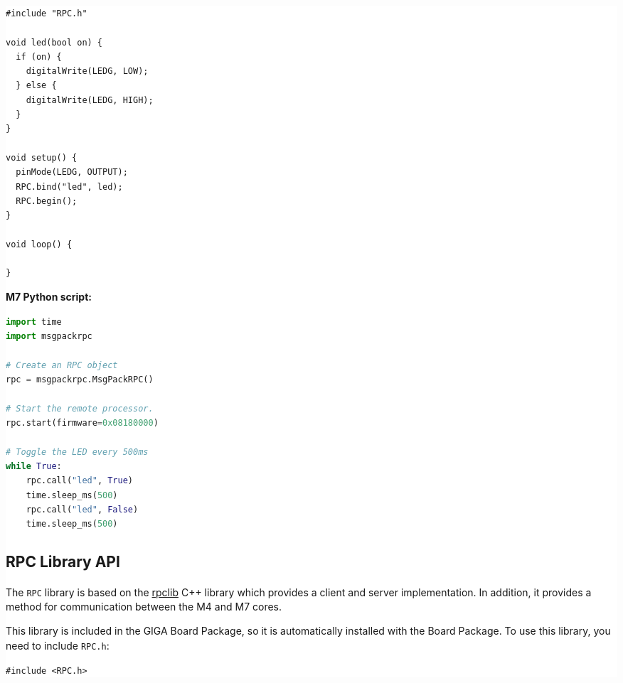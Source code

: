 ```arduino
#include "RPC.h"

void led(bool on) {
  if (on) {
    digitalWrite(LEDG, LOW);
  } else {
    digitalWrite(LEDG, HIGH);
  }
}

void setup() {
  pinMode(LEDG, OUTPUT);
  RPC.bind("led", led);
  RPC.begin();
}

void loop() {

}
```

**M7 Python script:**

```python
import time
import msgpackrpc

# Create an RPC object
rpc = msgpackrpc.MsgPackRPC()

# Start the remote processor.
rpc.start(firmware=0x08180000)

# Toggle the LED every 500ms
while True:
    rpc.call("led", True)
    time.sleep_ms(500)
    rpc.call("led", False)
    time.sleep_ms(500)
```

## RPC Library API

The `RPC` library is based on the [rpclib](https://github.com/rpclib/rpclib) C++ library which provides a client and server implementation. In addition, it provides a method for communication between the M4 and M7 cores. 

This library is included in the GIGA Board Package, so it is automatically installed with the Board Package. To use this library, you need to include `RPC.h`:

```arduino
#include <RPC.h>
```
